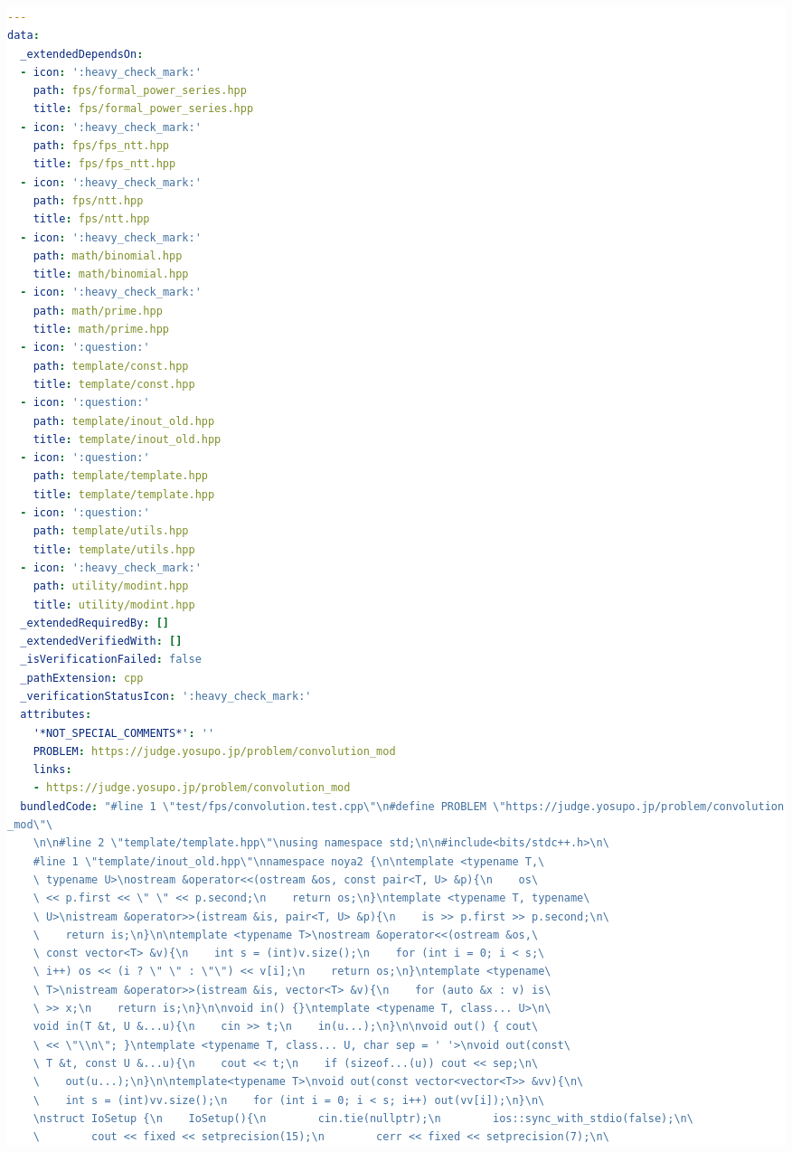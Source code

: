 ```yaml
---
data:
  _extendedDependsOn:
  - icon: ':heavy_check_mark:'
    path: fps/formal_power_series.hpp
    title: fps/formal_power_series.hpp
  - icon: ':heavy_check_mark:'
    path: fps/fps_ntt.hpp
    title: fps/fps_ntt.hpp
  - icon: ':heavy_check_mark:'
    path: fps/ntt.hpp
    title: fps/ntt.hpp
  - icon: ':heavy_check_mark:'
    path: math/binomial.hpp
    title: math/binomial.hpp
  - icon: ':heavy_check_mark:'
    path: math/prime.hpp
    title: math/prime.hpp
  - icon: ':question:'
    path: template/const.hpp
    title: template/const.hpp
  - icon: ':question:'
    path: template/inout_old.hpp
    title: template/inout_old.hpp
  - icon: ':question:'
    path: template/template.hpp
    title: template/template.hpp
  - icon: ':question:'
    path: template/utils.hpp
    title: template/utils.hpp
  - icon: ':heavy_check_mark:'
    path: utility/modint.hpp
    title: utility/modint.hpp
  _extendedRequiredBy: []
  _extendedVerifiedWith: []
  _isVerificationFailed: false
  _pathExtension: cpp
  _verificationStatusIcon: ':heavy_check_mark:'
  attributes:
    '*NOT_SPECIAL_COMMENTS*': ''
    PROBLEM: https://judge.yosupo.jp/problem/convolution_mod
    links:
    - https://judge.yosupo.jp/problem/convolution_mod
  bundledCode: "#line 1 \"test/fps/convolution.test.cpp\"\n#define PROBLEM \"https://judge.yosupo.jp/problem/convolution_mod\"\
    \n\n#line 2 \"template/template.hpp\"\nusing namespace std;\n\n#include<bits/stdc++.h>\n\
    #line 1 \"template/inout_old.hpp\"\nnamespace noya2 {\n\ntemplate <typename T,\
    \ typename U>\nostream &operator<<(ostream &os, const pair<T, U> &p){\n    os\
    \ << p.first << \" \" << p.second;\n    return os;\n}\ntemplate <typename T, typename\
    \ U>\nistream &operator>>(istream &is, pair<T, U> &p){\n    is >> p.first >> p.second;\n\
    \    return is;\n}\n\ntemplate <typename T>\nostream &operator<<(ostream &os,\
    \ const vector<T> &v){\n    int s = (int)v.size();\n    for (int i = 0; i < s;\
    \ i++) os << (i ? \" \" : \"\") << v[i];\n    return os;\n}\ntemplate <typename\
    \ T>\nistream &operator>>(istream &is, vector<T> &v){\n    for (auto &x : v) is\
    \ >> x;\n    return is;\n}\n\nvoid in() {}\ntemplate <typename T, class... U>\n\
    void in(T &t, U &...u){\n    cin >> t;\n    in(u...);\n}\n\nvoid out() { cout\
    \ << \"\\n\"; }\ntemplate <typename T, class... U, char sep = ' '>\nvoid out(const\
    \ T &t, const U &...u){\n    cout << t;\n    if (sizeof...(u)) cout << sep;\n\
    \    out(u...);\n}\n\ntemplate<typename T>\nvoid out(const vector<vector<T>> &vv){\n\
    \    int s = (int)vv.size();\n    for (int i = 0; i < s; i++) out(vv[i]);\n}\n\
    \nstruct IoSetup {\n    IoSetup(){\n        cin.tie(nullptr);\n        ios::sync_with_stdio(false);\n\
    \        cout << fixed << setprecision(15);\n        cerr << fixed << setprecision(7);\n\
```